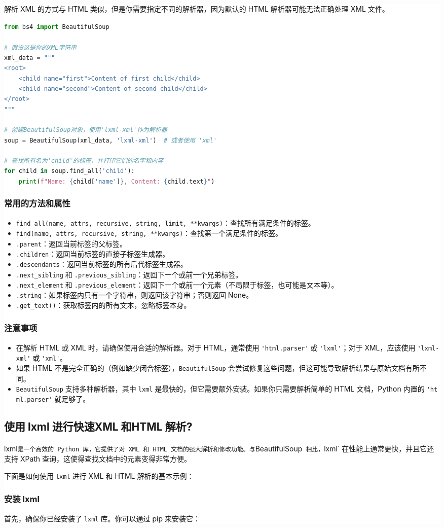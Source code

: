 解析 XML 的方式与 HTML 类似，但是你需要指定不同的解析器，因为默认的 HTML 解析器可能无法正确处理 XML 文件。

```python
from bs4 import BeautifulSoup

# 假设这是你的XML字符串
xml_data = """
<root>
    <child name="first">Content of first child</child>
    <child name="second">Content of second child</child>
</root>
"""

# 创建BeautifulSoup对象，使用'lxml-xml'作为解析器
soup = BeautifulSoup(xml_data, 'lxml-xml')  # 或者使用 'xml'

# 查找所有名为'child'的标签，并打印它们的名字和内容
for child in soup.find_all('child'):
    print(f"Name: {child['name']}, Content: {child.text}")
```

### 常用的方法和属性

- `find_all(name, attrs, recursive, string, limit, **kwargs)`：查找所有满足条件的标签。
- `find(name, attrs, recursive, string, **kwargs)`：查找第一个满足条件的标签。
- `.parent`：返回当前标签的父标签。
- `.children`：返回当前标签的直接子标签生成器。
- `.descendants`：返回当前标签的所有后代标签生成器。
- `.next_sibling` 和 `.previous_sibling`：返回下一个或前一个兄弟标签。
- `.next_element` 和 `.previous_element`：返回下一个或前一个元素（不局限于标签，也可能是文本等）。
- `.string`：如果标签内只有一个字符串，则返回该字符串；否则返回 None。
- `.get_text()`：获取标签内的所有文本，忽略标签本身。

### 注意事项

- 在解析 HTML 或 XML 时，请确保使用合适的解析器。对于 HTML，通常使用 `'html.parser'` 或 `'lxml'`；对于 XML，应该使用 `'lxml-xml'` 或 `'xml'`。
- 如果 HTML 不是完全正确的（例如缺少闭合标签），`BeautifulSoup` 会尝试修复这些问题，但这可能导致解析结果与原始文档有所不同。
- `BeautifulSoup` 支持多种解析器，其中 `lxml` 是最快的，但它需要额外安装。如果你只需要解析简单的 HTML 文档，Python 内置的 `'html.parser'` 就足够了。





## 使用 lxml 进行快速XML 和HTML 解析?
lxml` 是一个高效的 Python 库，它提供了对 XML 和 HTML 文档的强大解析和修改功能。与 `BeautifulSoup` 相比，`lxml` 在性能上通常更快，并且它还支持 XPath 查询，这使得查找文档中的元素变得非常方便。

下面是如何使用 `lxml` 进行 XML 和 HTML 解析的基本示例：

### 安装 lxml

首先，确保你已经安装了 `lxml` 库。你可以通过 pip 来安装它：
